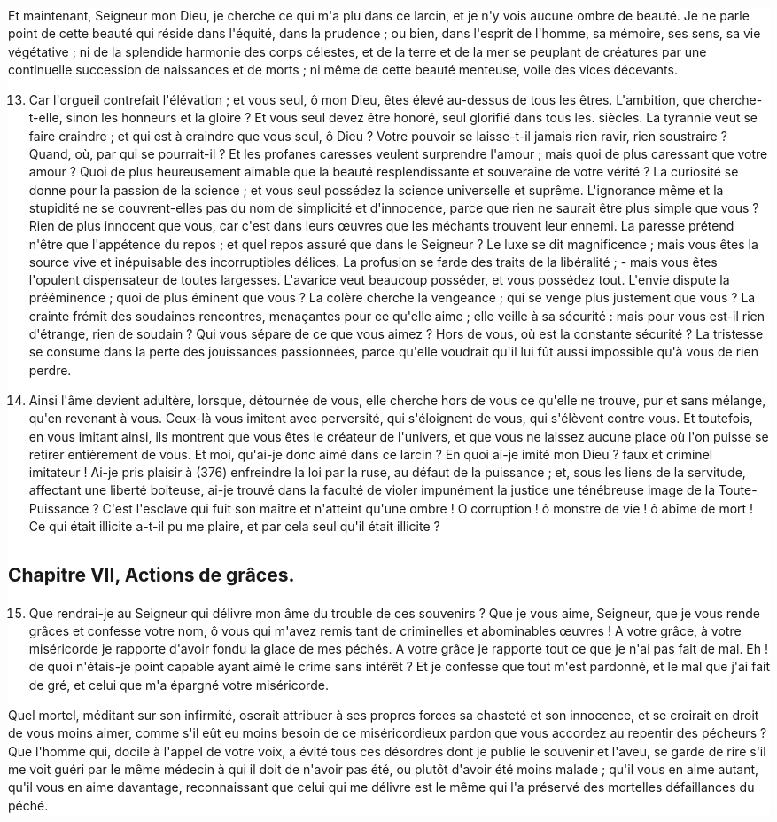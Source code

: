 Et maintenant, Seigneur mon Dieu, je cherche ce qui m'a plu dans ce larcin, et je n'y vois aucune ombre de beauté. Je ne parle point de cette beauté qui réside dans l'équité, dans la prudence ; ou bien, dans l'esprit de l'homme, sa mémoire, ses sens, sa vie végétative ; ni de la splendide harmonie des corps célestes, et de la terre et de la mer se peuplant de créatures par une continuelle succession de naissances et de morts ; ni même de cette beauté menteuse, voile des vices décevants.

13. Car l'orgueil contrefait l'élévation ; et vous seul, ô mon Dieu, êtes élevé au-dessus de tous les êtres. L'ambition, que cherche-t-elle, sinon les honneurs et la gloire ? Et vous seul devez être honoré, seul glorifié dans tous les. siècles. La tyrannie veut se faire craindre ; et qui est à craindre que vous seul, ô Dieu ? Votre pouvoir se laisse-t-il jamais rien ravir, rien soustraire ? Quand, où, par qui se pourrait-il ? Et les profanes caresses veulent surprendre l'amour ; mais quoi de plus caressant que votre amour ? Quoi de plus heureusement aimable que la beauté resplendissante et souveraine de votre vérité ? La curiosité se donne pour la passion de la science ; et vous seul possédez la science universelle et suprême. L'ignorance même et la stupidité ne se couvrent-elles pas du nom de simplicité et d'innocence, parce que rien ne saurait être plus simple que vous ? Rien de plus innocent que vous, car c'est dans leurs œuvres que les méchants trouvent leur ennemi. La paresse prétend n'être que l'appétence du repos ; et quel repos assuré que dans le Seigneur ? Le luxe se dit magnificence ; mais vous êtes la source vive et inépuisable des incorruptibles délices. La profusion se farde des traits de la libéralité ; - mais vous êtes l'opulent dispensateur de toutes largesses. L'avarice veut beaucoup posséder, et vous possédez tout. L'envie dispute la prééminence ; quoi de plus éminent que vous ? La colère cherche la vengeance ; qui se venge plus justement que vous ? La crainte frémit des soudaines rencontres, menaçantes pour ce qu'elle aime ; elle veille à sa sécurité : mais pour vous est-il rien d'étrange, rien de soudain ? Qui vous sépare de ce que vous aimez ? Hors de vous, où est la constante sécurité ? La tristesse se consume dans la perte des jouissances passionnées, parce qu'elle voudrait qu'il lui fût aussi impossible qu'à vous de rien perdre.

14. Ainsi l'âme devient adultère, lorsque, détournée de vous, elle cherche hors de vous ce qu'elle ne trouve, pur et sans mélange, qu'en revenant à vous. Ceux-là vous imitent avec perversité, qui s'éloignent de vous, qui s'élèvent contre vous. Et toutefois, en vous imitant ainsi, ils montrent que vous êtes le créateur de l'univers, et que vous ne laissez aucune place où l'on puisse se retirer entièrement de vous. Et moi, qu'ai-je donc aimé dans ce larcin ? En quoi ai-je imité mon Dieu ? faux et criminel imitateur ! Ai-je pris plaisir à (376) enfreindre la loi par la ruse, au défaut de la puissance ; et, sous les liens de la servitude, affectant une liberté boiteuse, ai-je trouvé dans la faculté de violer impunément la justice une ténébreuse image de la Toute-Puissance ? C'est l'esclave qui fuit son maître et n'atteint qu'une ombre ! O corruption ! ô monstre de vie ! ô abîme de mort ! Ce qui était illicite a-t-il pu me plaire, et par cela seul qu'il était illicite ?


## Chapitre VII, Actions de grâces.

15. Que rendrai-je au Seigneur qui délivre mon âme du trouble de ces souvenirs ? Que je vous aime, Seigneur, que je vous rende grâces et confesse votre nom, ô vous qui m'avez remis tant de criminelles et abominables œuvres ! A votre grâce, à votre miséricorde je rapporte d'avoir fondu la glace de mes péchés. A votre grâce je rapporte tout ce que je n'ai pas fait de mal. Eh ! de quoi n'étais-je point capable ayant aimé le crime sans intérêt ? Et je confesse que tout m'est pardonné, et le mal que j'ai fait de gré, et celui que m'a épargné votre miséricorde.

Quel mortel, méditant sur son infirmité, oserait attribuer à ses propres forces sa chasteté et son innocence, et se croirait en droit de vous moins aimer, comme s'il eût eu moins besoin de ce miséricordieux pardon que vous accordez au repentir des pécheurs ? Que l'homme qui, docile à l'appel de votre voix, a évité tous ces désordres dont je publie le souvenir et l'aveu, se garde de rire s'il me voit guéri par le même médecin à qui il doit de n'avoir pas été, ou plutôt d'avoir été moins malade ; qu'il vous en aime autant, qu'il vous en aime davantage, reconnaissant que celui qui me délivre est le même qui l'a préservé des mortelles défaillances du péché.
